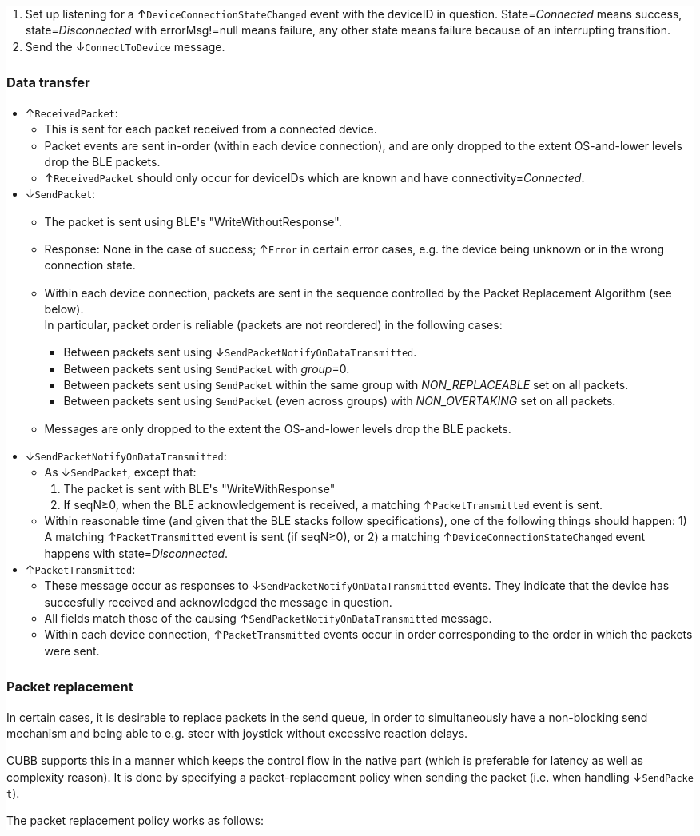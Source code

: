 1. Set up listening for a &uarr;`DeviceConnectionStateChanged` event with the deviceID in question. State=_Connected_ means success, state=_Disconnected_ with errorMsg!=null means failure, any other state means failure because of an interrupting transition.
2. Send the &darr;`ConnectToDevice` message.

### Data transfer
- &uarr;`ReceivedPacket`:
  - This is sent for each packet received from a connected device.
  - Packet events are sent in-order (within each device connection), and are only dropped to the extent OS-and-lower levels drop the BLE packets.
  - &uarr;`ReceivedPacket` should only occur for deviceIDs which are known and have connectivity=_Connected_.
- &darr;`SendPacket`:
  - The packet is sent using BLE's "WriteWithoutResponse".
  - Response: None in the case of success; &uarr;`Error` in certain error cases, e.g. the device being unknown or in the wrong connection state.
  - Within each device connection, packets are sent in the sequence controlled by the Packet Replacement Algorithm (see below).
  <br>In particular, packet order is reliable (packets are not reordered) in the following cases:
    - Between packets sent using &darr;`SendPacketNotifyOnDataTransmitted`.
    - Between packets sent using `SendPacket` with _group_=0.
    - Between packets sent using `SendPacket` within the same group with _NON&#x5f;REPLACEABLE_ set on all packets.
    - Between packets sent using `SendPacket` (even across  groups) with _NON&#x5f;OVERTAKING_ set on all packets.

  - Messages are only dropped to the extent the OS-and-lower levels drop the BLE packets.
- &darr;`SendPacketNotifyOnDataTransmitted`:
  - As &darr;`SendPacket`, except that:
    1. The packet is sent with BLE's "WriteWithResponse"
    2. If seqN&ge;0, when the BLE acknowledgement is received, a matching &uarr;`PacketTransmitted` event is sent.
  - Within reasonable time (and given that the BLE stacks follow specifications), one of the following things should happen: 1) A matching &uarr;`PacketTransmitted` event is sent (if seqN&ge;0), or 2) a matching &uarr;`DeviceConnectionStateChanged` event happens with state=_Disconnected_.
- &uarr;`PacketTransmitted`:
  - These message occur as responses to &darr;`SendPacketNotifyOnDataTransmitted` events. They indicate that the device has succesfully received and acknowledged the message in question.
  - All fields match those of the causing &uarr;`SendPacketNotifyOnDataTransmitted` message.
  - Within each device connection, &uarr;`PacketTransmitted` events occur in order corresponding to the order in which the packets were sent.

### Packet replacement
In certain cases, it is desirable to replace packets in the send queue, in order to simultaneously have a non-blocking send mechanism and being able to e.g. steer with joystick without excessive reaction delays.

CUBB supports this in a manner which keeps the control flow in the native part (which is preferable for latency as well as complexity reason). It is done by specifying a packet-replacement policy when sending the packet (i.e. when handling &darr;`SendPacket`).

The packet replacement policy works as follows:
